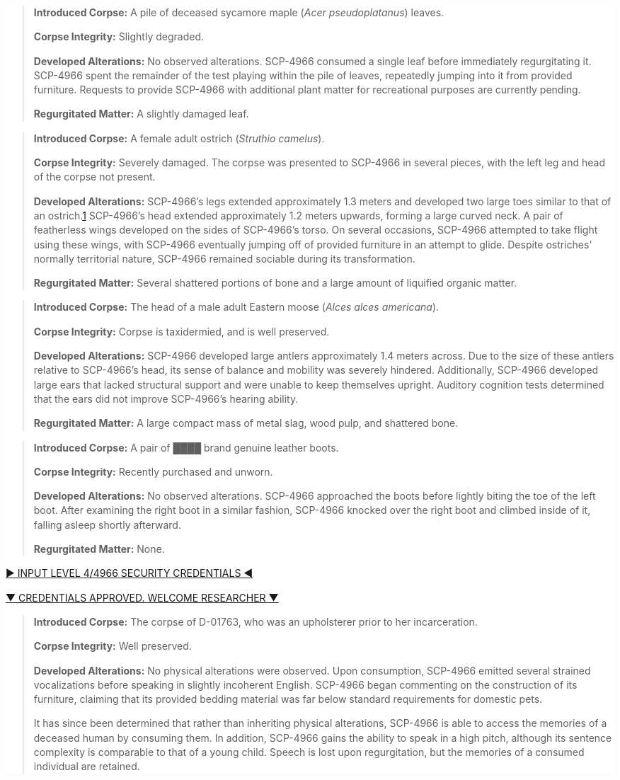 > **Introduced Corpse:** A pile of deceased sycamore maple (_Acer pseudoplatanus_) leaves.
> 
> **Corpse Integrity:** Slightly degraded.
> 
> **Developed Alterations:** No observed alterations. SCP-4966 consumed a single leaf before immediately regurgitating it. SCP-4966 spent the remainder of the test playing within the pile of leaves, repeatedly jumping into it from provided furniture. Requests to provide SCP-4966 with additional plant matter for recreational purposes are currently pending.
> 
> **Regurgitated Matter:** A slightly damaged leaf.

> **Introduced Corpse:** A female adult ostrich (_Struthio camelus_).
> 
> **Corpse Integrity:** Severely damaged. The corpse was presented to SCP-4966 in several pieces, with the left leg and head of the corpse not present.
> 
> **Developed Alterations:** SCP-4966’s legs extended approximately 1.3 meters and developed two large toes similar to that of an ostrich.[1](javascript:;) SCP-4966’s head extended approximately 1.2 meters upwards, forming a large curved neck. A pair of featherless wings developed on the sides of SCP-4966’s torso. On several occasions, SCP-4966 attempted to take flight using these wings, with SCP-4966 eventually jumping off of provided furniture in an attempt to glide. Despite ostriches' normally territorial nature, SCP-4966 remained sociable during its transformation.
> 
> **Regurgitated Matter:** Several shattered portions of bone and a large amount of liquified organic matter.

> **Introduced Corpse:** The head of a male adult Eastern moose (_Alces alces americana_).
> 
> **Corpse Integrity:** Corpse is taxidermied, and is well preserved.
> 
> **Developed Alterations:** SCP-4966 developed large antlers approximately 1.4 meters across. Due to the size of these antlers relative to SCP-4966’s head, its sense of balance and mobility was severely hindered. Additionally, SCP-4966 developed large ears that lacked structural support and were unable to keep themselves upright. Auditory cognition tests determined that the ears did not improve SCP-4966’s hearing ability.
> 
> **Regurgitated Matter:** A large compact mass of metal slag, wood pulp, and shattered bone.

> **Introduced Corpse:** A pair of ████ brand genuine leather boots.
> 
> **Corpse Integrity:** Recently purchased and unworn.
> 
> **Developed Alterations:** No observed alterations. SCP-4966 approached the boots before lightly biting the toe of the left boot. After examining the right boot in a similar fashion, SCP-4966 knocked over the right boot and climbed inside of it, falling asleep shortly afterward.
> 
> **Regurgitated Matter:** None.

[► INPUT LEVEL 4/4966 SECURITY CREDENTIALS ◄](javascript:;)

[▼ CREDENTIALS APPROVED. WELCOME RESEARCHER ▼](javascript:;)

  

> **Introduced Corpse:** The corpse of D-01763, who was an upholsterer prior to her incarceration.
> 
> **Corpse Integrity:** Well preserved.
> 
> **Developed Alterations:** No physical alterations were observed. Upon consumption, SCP-4966 emitted several strained vocalizations before speaking in slightly incoherent English. SCP-4966 began commenting on the construction of its furniture, claiming that its provided bedding material was far below standard requirements for domestic pets.
> 
> It has since been determined that rather than inheriting physical alterations, SCP-4966 is able to access the memories of a deceased human by consuming them. In addition, SCP-4966 gains the ability to speak in a high pitch, although its sentence complexity is comparable to that of a young child. Speech is lost upon regurgitation, but the memories of a consumed individual are retained.